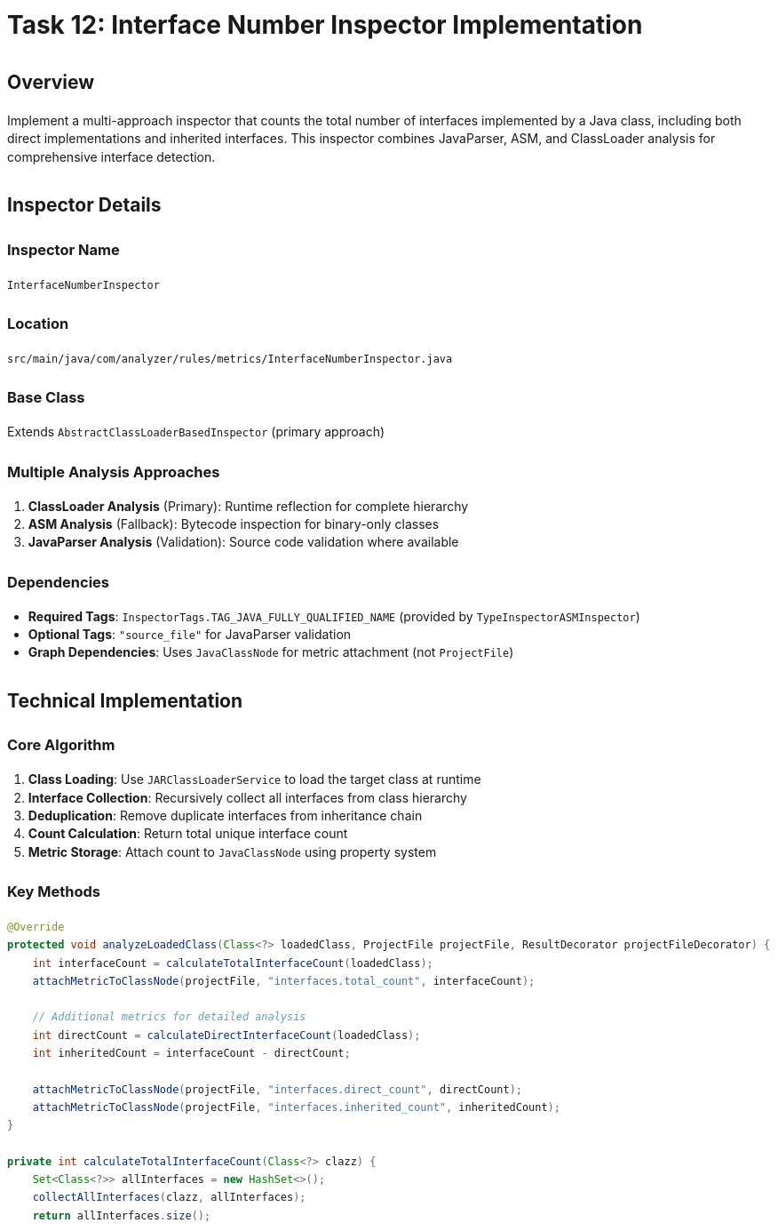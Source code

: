 # Task 12: Interface Number Inspector Implementation

## Overview
Implement a multi-approach inspector that counts the total number of interfaces implemented by a Java class, including both direct implementations and inherited interfaces. This inspector combines JavaParser, ASM, and ClassLoader analysis for comprehensive interface detection.

## Inspector Details

### Inspector Name
`InterfaceNumberInspector`

### Location
`src/main/java/com/analyzer/rules/metrics/InterfaceNumberInspector.java`

### Base Class
Extends `AbstractClassLoaderBasedInspector` (primary approach)

### Multiple Analysis Approaches
1. **ClassLoader Analysis** (Primary): Runtime reflection for complete hierarchy
2. **ASM Analysis** (Fallback): Bytecode inspection for binary-only classes
3. **JavaParser Analysis** (Validation): Source code validation where available

### Dependencies
- **Required Tags**: `InspectorTags.TAG_JAVA_FULLY_QUALIFIED_NAME` (provided by `TypeInspectorASMInspector`)
- **Optional Tags**: `"source_file"` for JavaParser validation
- **Graph Dependencies**: Uses `JavaClassNode` for metric attachment (not `ProjectFile`)

## Technical Implementation

### Core Algorithm
1. **Class Loading**: Use `JARClassLoaderService` to load the target class at runtime
2. **Interface Collection**: Recursively collect all interfaces from class hierarchy
3. **Deduplication**: Remove duplicate interfaces from inheritance chain
4. **Count Calculation**: Return total unique interface count
5. **Metric Storage**: Attach count to `JavaClassNode` using property system

### Key Methods

```java
@Override
protected void analyzeLoadedClass(Class<?> loadedClass, ProjectFile projectFile, ResultDecorator projectFileDecorator) {
    int interfaceCount = calculateTotalInterfaceCount(loadedClass);
    attachMetricToClassNode(projectFile, "interfaces.total_count", interfaceCount);
    
    // Additional metrics for detailed analysis
    int directCount = calculateDirectInterfaceCount(loadedClass);
    int inheritedCount = interfaceCount - directCount;
    
    attachMetricToClassNode(projectFile, "interfaces.direct_count", directCount);
    attachMetricToClassNode(projectFile, "interfaces.inherited_count", inheritedCount);
}

private int calculateTotalInterfaceCount(Class<?> clazz) {
    Set<Class<?>> allInterfaces = new HashSet<>();
    collectAllInterfaces(clazz, allInterfaces);
    return allInterfaces.size();
```